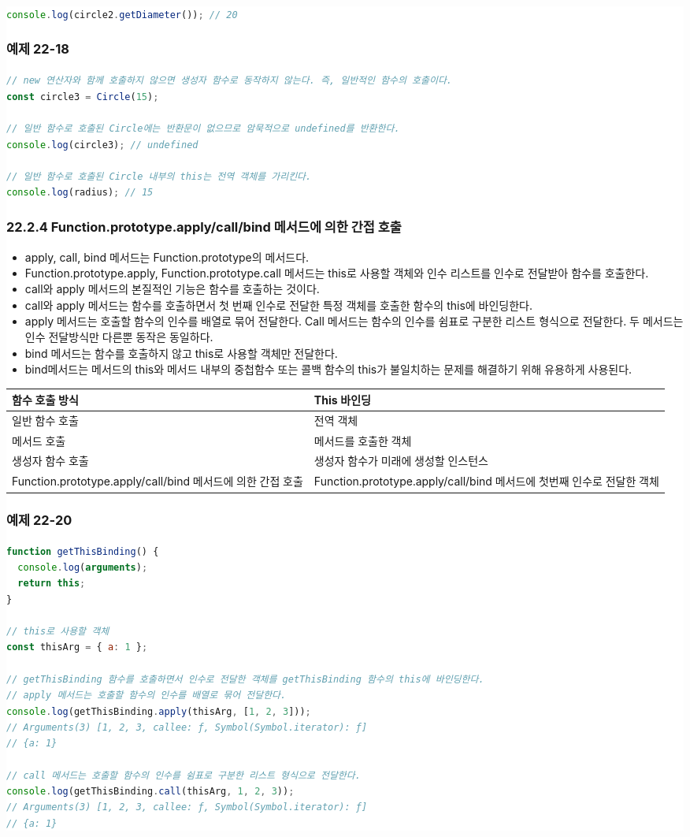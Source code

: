 ```javascript
console.log(circle2.getDiameter()); // 20
```

### 예제 22-18

```javascript
// new 연산자와 함께 호출하지 않으면 생성자 함수로 동작하지 않는다. 즉, 일반적인 함수의 호출이다.
const circle3 = Circle(15);

// 일반 함수로 호출된 Circle에는 반환문이 없으므로 암묵적으로 undefined를 반환한다.
console.log(circle3); // undefined

// 일반 함수로 호출된 Circle 내부의 this는 전역 객체를 가리킨다.
console.log(radius); // 15
```

### 22.2.4 Function.prototype.apply/call/bind 메서드에 의한 간접 호출

- apply, call, bind 메서드는 Function.prototype의 메서드다.
- Function.prototype.apply, Function.prototype.call 메서드는 this로 사용할 객체와 인수 리스트를 인수로 전달받아 함수를 호출한다.
- call와 apply 메서드의 본질적인 기능은 함수를 호출하는 것이다.
- call와 apply 메서드는 함수를 호출하면서 첫 번째 인수로 전달한 특정 객체를 호출한 함수의 this에 바인딩한다.
- apply 메서드는 호출할 함수의 인수를 배열로 묶어 전달한다. Call 메서드는 함수의 인수를 쉼표로 구분한 리스트 형식으로 전달한다. 두 메서드는 인수 전달방식만 다른뿐 동작은 동일하다.
- bind 메서드는 함수를 호출하지 않고 this로 사용할 객체만 전달한다.
- bind메서드는 메서드의 this와 메서드 내부의 중첩함수 또는 콜백 함수의 this가 불일치하는 문제를 해결하기 위해 유용하게 사용된다.



| 함수 호출 방식                                             | This 바인딩                                                           |
| :--------------------------------------------------------- | :-------------------------------------------------------------------- |
| 일반 함수 호출                                             | 전역 객체                                                             |
| 메서드 호출                                                | 메서드를 호출한 객체                                                  |
| 생성자 함수 호출                                           | 생성자 함수가 미래에 생성할 인스턴스                                  |
| Function.prototype.apply/call/bind 메서드에 의한 간접 호출 | Function.prototype.apply/call/bind 메서드에 첫번째 인수로 전달한 객체 |

### 예제 22-20

```javascript
function getThisBinding() {
  console.log(arguments);
  return this;
}

// this로 사용할 객체
const thisArg = { a: 1 };

// getThisBinding 함수를 호출하면서 인수로 전달한 객체를 getThisBinding 함수의 this에 바인딩한다.
// apply 메서드는 호출할 함수의 인수를 배열로 묶어 전달한다.
console.log(getThisBinding.apply(thisArg, [1, 2, 3]));
// Arguments(3) [1, 2, 3, callee: ƒ, Symbol(Symbol.iterator): ƒ]
// {a: 1}

// call 메서드는 호출할 함수의 인수를 쉼표로 구분한 리스트 형식으로 전달한다.
console.log(getThisBinding.call(thisArg, 1, 2, 3));
// Arguments(3) [1, 2, 3, callee: ƒ, Symbol(Symbol.iterator): ƒ]
// {a: 1}
```
